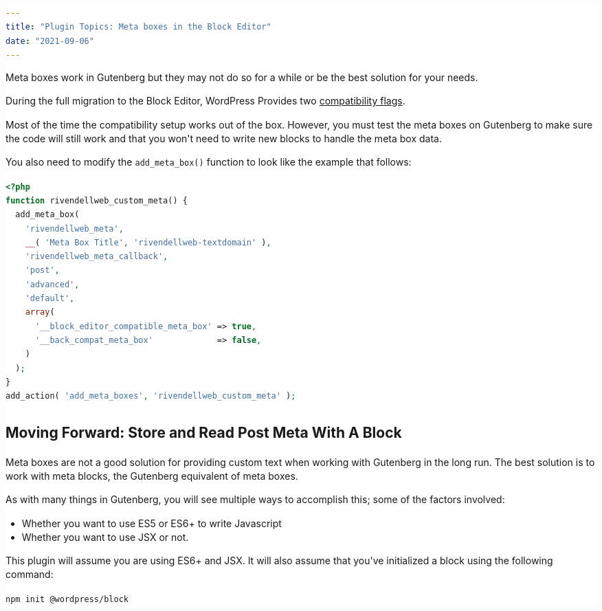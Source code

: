 ```yaml
---
title: "Plugin Topics: Meta boxes in the Block Editor"
date: "2021-09-06"
---
```


Meta boxes work in Gutenberg but they may not do so for a while or be the best solution for your needs.

During the full migration to the Block Editor, WordPress Provides two [compatibility flags](https://make.wordpress.org/core/2018/11/07/meta-box-compatibility-flags/).

Most of the time the compatibility setup works out of the box. However, you must test the meta boxes on Gutenberg to make sure the code will still work and that you won't need to write new blocks to handle the meta box data.

You also need to modify the `add_meta_box()` function to look like the example that follows:

```php
<?php
function rivendellweb_custom_meta() {
  add_meta_box(
    'rivendellweb_meta',
    __( 'Meta Box Title', 'rivendellweb-textdomain' ),
    'rivendellweb_meta_callback',
    'post',
    'advanced',
    'default',
    array(
      '__block_editor_compatible_meta_box' => true,
      '__back_compat_meta_box'             => false,
    )
  );
}
add_action( 'add_meta_boxes', 'rivendellweb_custom_meta' );
```

## Moving Forward: Store and Read Post Meta With A Block

Meta boxes are not a good solution for providing custom text when working with Gutenberg in the long run. The best solution is to work with meta blocks, the Gutenberg equivalent of meta boxes.

As with many things in Gutenberg, you will see multiple ways to accomplish this; some of the factors involved:

* Whether you want to use ES5 or ES6+ to write Javascript
* Whether you want to use JSX or not.

This plugin will assume you are using ES6+ and JSX. It will also assume that you've initialized a block using the following command:

```text
npm init @wordpress/block
```
